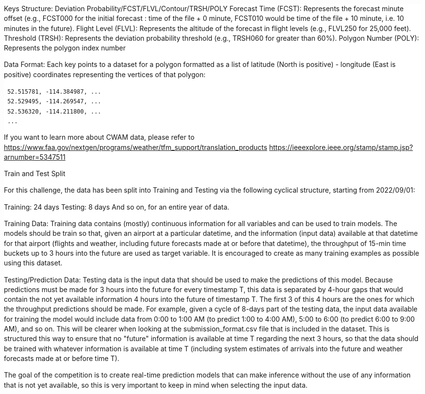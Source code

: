 Keys Structure: Deviation Probability/FCST<Forecast Time>/FLVL<Flight Level>/Contour/TRSH<Threshold>/POLY<Polygon Number>
Forecast Time (FCST): Represents the forecast minute offset (e.g., FCST000 for the initial forecast : time of the file + 0 minute, FCST010 would be time of the file + 10 minute, i.e. 10 minutes in the future).
Flight Level (FLVL): Represents the altitude of the forecast in flight levels (e.g., FLVL250 for 25,000 feet).
Threshold (TRSH): Represents the deviation probability threshold (e.g., TRSH060 for greater than 60%).
Polygon Number (POLY): Represents the polygon index number

Data Format:
Each key points to a dataset for a polygon formatted as a list of latitude (North is positive) - longitude (East is positive) coordinates representing the vertices of that polygon:

     52.515781, -114.384987, ...
     52.529495, -114.269547, ...
     52.536320, -114.211800, ...
     ...
If you want to learn more about CWAM data, please refer to
https://www.faa.gov/nextgen/programs/weather/tfm_support/translation_products
https://ieeexplore.ieee.org/stamp/stamp.jsp?arnumber=5347511

Train and Test Split

For this challenge, the data has been split into Training and Testing via the following cyclical structure, starting from 2022/09/01:

Training: 24 days
Testing: 8 days
And so on, for an entire year of data.

Training Data: Training data contains (mostly) continuous information for all variables and can be used to train models. The models should be train so that, given an airport at a particular datetime, and the information (input data) available at that datetime for that airport (flights and weather, including future forecasts made at or before that datetime), the throughput of 15-min time buckets up to 3 hours into the future are used as target variable.
It is encouraged to create as many training examples as possible using this dataset.

Testing/Prediction Data: Testing data is the input data that should be used to make the predictions of this model. Because predictions must be made for 3 hours into the future for every timestamp T, this data is separated by 4-hour gaps that would contain the not yet available information 4 hours into the future of timestamp T. The first 3 of this 4 hours are the ones for which the throughput predictions should be made. For example, given a cycle of 8-days part of the testing data, the input data available for training the model would include data from 0:00 to 1:00 AM (to predict 1:00 to 4:00 AM), 5:00 to 6:00 (to predict 6:00 to 9:00 AM), and so on. This will be clearer when looking at the submission_format.csv file that is included in the dataset.
This is structured this way to ensure that no "future" information is available at time T regarding the next 3 hours, so that the data should be trained with whatever information is available at time T (including system estimates of arrivals into the future and weather forecasts made at or before time T).

The goal of the competition is to create real-time prediction models that can make inference without the use of any information that is not yet available, so this is very important to keep in mind when selecting the input data.

